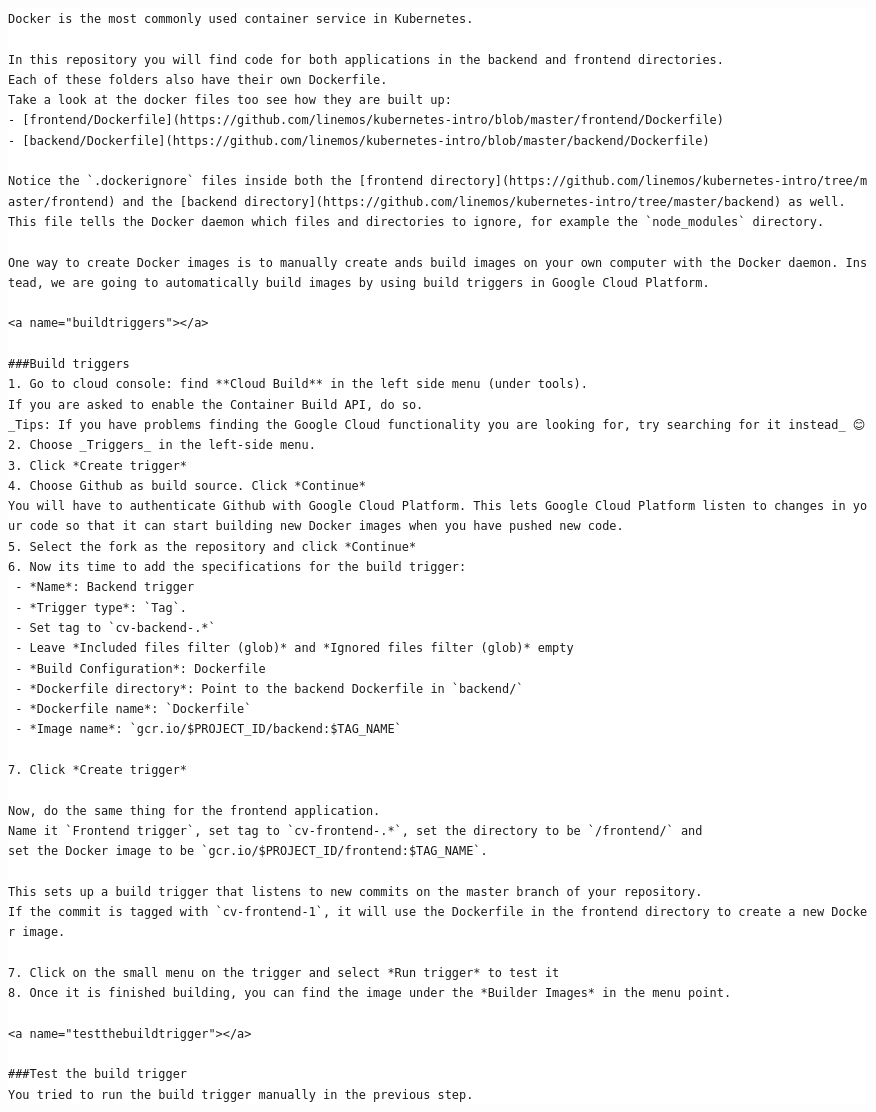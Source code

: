    ```
Docker is the most commonly used container service in Kubernetes.

In this repository you will find code for both applications in the backend and frontend directories.
Each of these folders also have their own Dockerfile.
Take a look at the docker files too see how they are built up:
  - [frontend/Dockerfile](https://github.com/linemos/kubernetes-intro/blob/master/frontend/Dockerfile)
  - [backend/Dockerfile](https://github.com/linemos/kubernetes-intro/blob/master/backend/Dockerfile)
  
Notice the `.dockerignore` files inside both the [frontend directory](https://github.com/linemos/kubernetes-intro/tree/master/frontend) and the [backend directory](https://github.com/linemos/kubernetes-intro/tree/master/backend) as well.
This file tells the Docker daemon which files and directories to ignore, for example the `node_modules` directory.

One way to create Docker images is to manually create ands build images on your own computer with the Docker daemon. Instead, we are going to automatically build images by using build triggers in Google Cloud Platform.

<a name="buildtriggers"></a>

###Build triggers
1. Go to cloud console: find **Cloud Build** in the left side menu (under tools). 
If you are asked to enable the Container Build API, do so.
_Tips: If you have problems finding the Google Cloud functionality you are looking for, try searching for it instead_ 😊
2. Choose _Triggers_ in the left-side menu. 
3. Click *Create trigger*
4. Choose Github as build source. Click *Continue*
You will have to authenticate Github with Google Cloud Platform. This lets Google Cloud Platform listen to changes in your code so that it can start building new Docker images when you have pushed new code. 
5. Select the fork as the repository and click *Continue*
6. Now its time to add the specifications for the build trigger:
    - *Name*: Backend trigger
    - *Trigger type*: `Tag`.
    - Set tag to `cv-backend-.*`
    - Leave *Included files filter (glob)* and *Ignored files filter (glob)* empty
    - *Build Configuration*: Dockerfile
    - *Dockerfile directory*: Point to the backend Dockerfile in `backend/`
    - *Dockerfile name*: `Dockerfile`
    - *Image name*: `gcr.io/$PROJECT_ID/backend:$TAG_NAME`
   
7. Click *Create trigger*

Now, do the same thing for the frontend application.
Name it `Frontend trigger`, set tag to `cv-frontend-.*`, set the directory to be `/frontend/` and
set the Docker image to be `gcr.io/$PROJECT_ID/frontend:$TAG_NAME`.

This sets up a build trigger that listens to new commits on the master branch of your repository.
If the commit is tagged with `cv-frontend-1`, it will use the Dockerfile in the frontend directory to create a new Docker image.

7. Click on the small menu on the trigger and select *Run trigger* to test it
8. Once it is finished building, you can find the image under the *Builder Images* in the menu point.

<a name="testthebuildtrigger"></a>

###Test the build trigger
You tried to run the build trigger manually in the previous step.
   ```